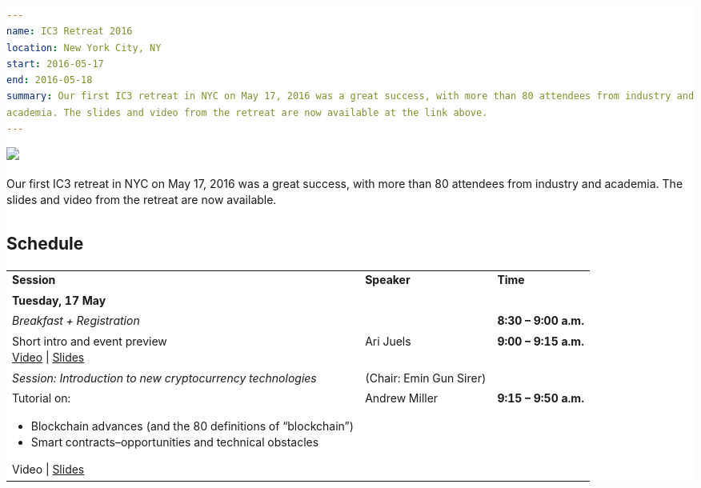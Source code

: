 ```yaml
---
name: IC3 Retreat 2016
location: New York City, NY
start: 2016-05-17
end: 2016-05-18
summary: Our first IC3 retreat in NYC on May 17, 2016 was a great success, with more than 80 attendees from industry and academia. The slides and video from the retreat are now available at the link above.
---
```



<img class="ui centered bordered big image" src="../images/retreat/logo.png">

Our first IC3 retreat in NYC on May 17, 2016 was a great success, with more than 80 attendees from industry and academia. The slides and video from the retreat are now available.

## Schedule


<table class="ui striped unstackable table">
<tbody>
<tr> <td><b>Session</b></td> <td><b>Speaker</b></td> <td><b>Time</b></td> </tr>

<tr> <td><b>Tuesday, 17 May</b></td> <td></td> <td></td> </tr>

<tr> <td><em><span >Breakfast + Registration</span></em></td> <td></td> <td><strong>8:30 &#8211; 9:00 a.m.</strong></td> </tr>
      <tr>
      <td>
          <span >Short intro and event preview</span>
          <div><a href="https://youtu.be/xthaP80b3yo">Video</a> | <a href="../files/retreat/intro.pptx">Slides</a></div>
      </td>
      <td><span >Ari Juels</span></td>
      <td><strong>9:00 &#8211; 9:15 a.m.</strong></td>
      </tr>
      <tr>
      <td><em><span >Session: Introduction to new cryptocurrency technologies</span></em></td>
      <td><span>(Chair: Emin Gun Sirer)</span></td>
      <td></td>
      </tr>
      <tr>
      <td>
          <span >Tutorial on:</span></p>
              <ul>
              <li> Blockchain advances (and the 80 definitions of “blockchain”) </li>
              <li> Smart contracts&#8211;opportunities and technical obstacles</li>
              </ul>
              <div><span href="">Video</span> | <a href="https://docs.google.com/presentation/d/1BECdZ4lChzDPuzd26tpvcExLV195pxSdC2r6CDVLrag/edit?usp=drive_web">Slides</a></div>
          </td>
      <td><span >Andrew Miller</span></td>
      <td><strong>9:15 &#8211; 9:50 a.m.</strong></td>
      </tr>
